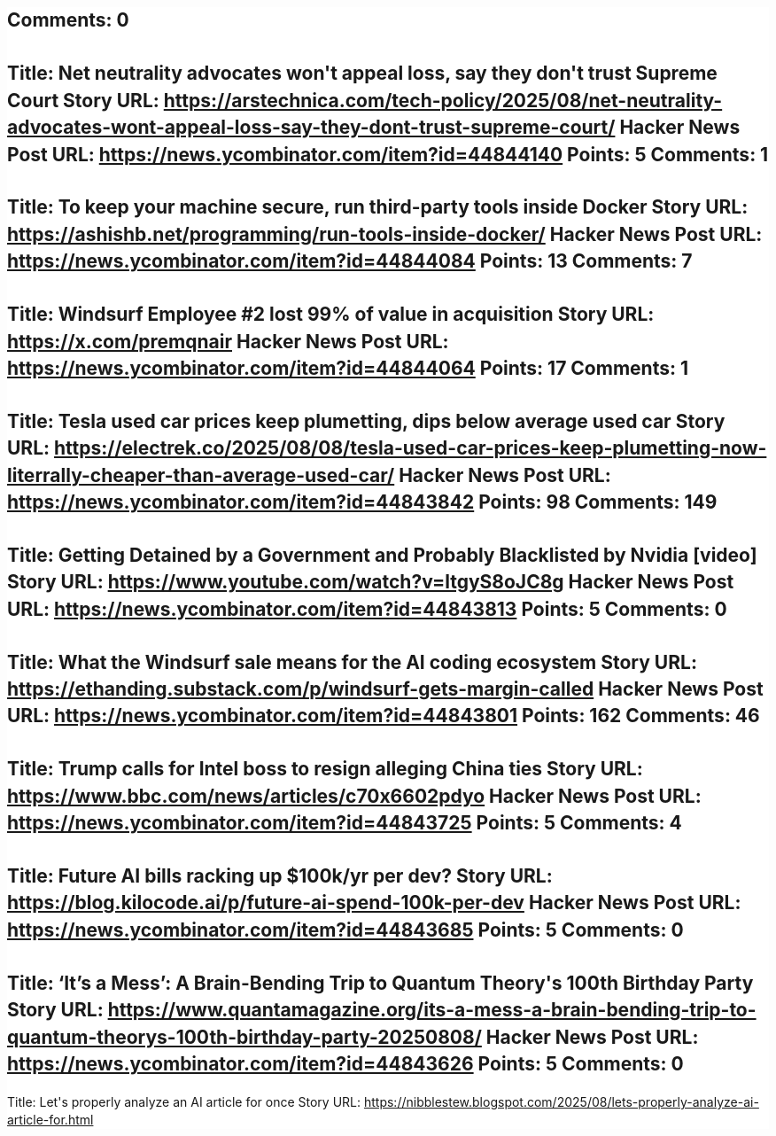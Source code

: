 Comments: 0
----------------------------------------
Title: Net neutrality advocates won't appeal loss, say they don't trust Supreme Court
Story URL: https://arstechnica.com/tech-policy/2025/08/net-neutrality-advocates-wont-appeal-loss-say-they-dont-trust-supreme-court/
Hacker News Post URL: https://news.ycombinator.com/item?id=44844140
Points: 5
Comments: 1
----------------------------------------
Title: To keep your machine secure, run third-party tools inside Docker
Story URL: https://ashishb.net/programming/run-tools-inside-docker/
Hacker News Post URL: https://news.ycombinator.com/item?id=44844084
Points: 13
Comments: 7
----------------------------------------
Title: Windsurf Employee #2 lost 99% of value in acquisition
Story URL: https://x.com/premqnair
Hacker News Post URL: https://news.ycombinator.com/item?id=44844064
Points: 17
Comments: 1
----------------------------------------
Title: Tesla used car prices keep plumetting, dips below average used car
Story URL: https://electrek.co/2025/08/08/tesla-used-car-prices-keep-plumetting-now-literrally-cheaper-than-average-used-car/
Hacker News Post URL: https://news.ycombinator.com/item?id=44843842
Points: 98
Comments: 149
----------------------------------------
Title: Getting Detained by a Government and Probably Blacklisted by Nvidia [video]
Story URL: https://www.youtube.com/watch?v=ltgyS8oJC8g
Hacker News Post URL: https://news.ycombinator.com/item?id=44843813
Points: 5
Comments: 0
----------------------------------------
Title: What the Windsurf sale means for the AI coding ecosystem
Story URL: https://ethanding.substack.com/p/windsurf-gets-margin-called
Hacker News Post URL: https://news.ycombinator.com/item?id=44843801
Points: 162
Comments: 46
----------------------------------------
Title: Trump calls for Intel boss to resign alleging China ties
Story URL: https://www.bbc.com/news/articles/c70x6602pdyo
Hacker News Post URL: https://news.ycombinator.com/item?id=44843725
Points: 5
Comments: 4
----------------------------------------
Title: Future AI bills racking up $100k/yr per dev?
Story URL: https://blog.kilocode.ai/p/future-ai-spend-100k-per-dev
Hacker News Post URL: https://news.ycombinator.com/item?id=44843685
Points: 5
Comments: 0
----------------------------------------
Title: ‘It’s a Mess’: A Brain-Bending Trip to Quantum Theory's 100th Birthday Party
Story URL: https://www.quantamagazine.org/its-a-mess-a-brain-bending-trip-to-quantum-theorys-100th-birthday-party-20250808/
Hacker News Post URL: https://news.ycombinator.com/item?id=44843626
Points: 5
Comments: 0
----------------------------------------
Title: Let's properly analyze an AI article for once
Story URL: https://nibblestew.blogspot.com/2025/08/lets-properly-analyze-ai-article-for.html